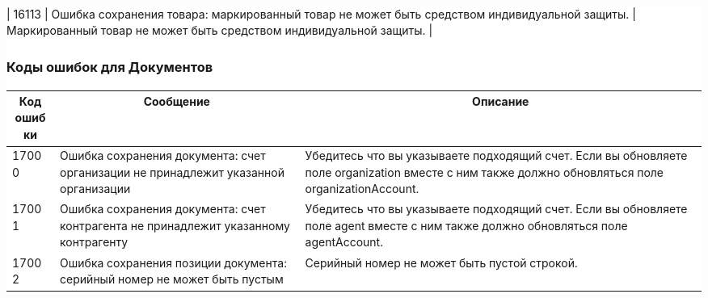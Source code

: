 | <a name="error_16113">16113</a> | Ошибка сохранения товара: маркированный товар не может быть средством индивидуальной защиты.                                                                    | Маркированный товар не может быть средством индивидуальной защиты.                                                                                              |
### Коды ошибок для Документов

| Код ошибки                      | Сообщение                                                                                                                                                                     | Описание                                                                                                                                                                                                                                                                                                                                                                                                                                                                                                                                                                                                                                                                                                                                                                                                                                                                                                                     |
| ------------------------------- | ----------------------------------------------------------------------------------------------------------------------------------------------------------------------------- | ---------------------------------------------------------------------------------------------------------------------------------------------------------------------------------------------------------------------------------------------------------------------------------------------------------------------------------------------------------------------------------------------------------------------------------------------------------------------------------------------------------------------------------------------------------------------------------------------------------------------------------------------------------------------------------------------------------------------------------------------------------------------------------------------------------------------------------------------------------------------------------------------------------------------------- |
| <a name="error_17000">17000</a> | Ошибка сохранения документа: счет организации не принадлежит указанной организации                                                                                            | Убедитесь что вы указываете подходящий счет. Если вы обновляете поле organization вместе с ним также должно обновляться поле organizationAccount.                                                                                                                                                                                                                                                                                                                                                                                                                                                                                                                                                                                                                                                                                                                                                                            |
| <a name="error_17001">17001</a> | Ошибка сохранения документа: счет контрагента не принадлежит указанному контрагенту                                                                                           | Убедитесь что вы указываете подходящий счет. Если вы обновляете поле agent вместе с ним также должно обновляться поле agentAccount.                                                                                                                                                                                                                                                                                                                                                                                                                                                                                                                                                                                                                                                                                                                                                                                          |
| <a name="error_17002">17002</a> | Ошибка сохранения позиции документа: серийный номер не может быть пустым                                                                                                      | Серийный номер не может быть пустой строкой.                                                                                                                                                                                                                                                                                                                                                                                                                                                                                                                                                                                                                                                                                                                                                                                                                                                                                 |